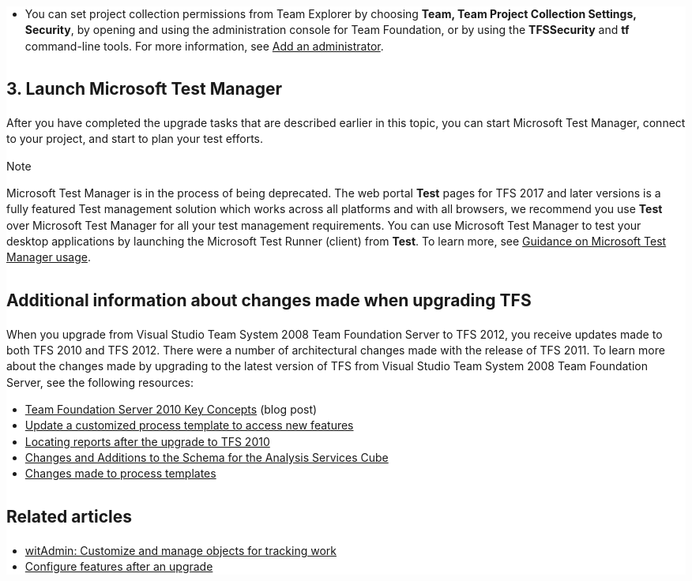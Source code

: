 -   You can set project collection permissions from Team Explorer by choosing <strong>Team, Team Project Collection Settings, Security</strong>, by opening and using the administration console for Team Foundation, or by using the <strong>TFSSecurity</strong> and <strong>tf</strong> command-line tools. For more information, see <a href="../../organizations/security/set-project-collection-level-permissions.md" data-raw-source="[Add an administrator](../../organizations/security/set-project-collection-level-permissions.md)">Add an administrator</a>.<br/>  

<a id="launch_mtm" /> 

## 3. Launch Microsoft Test Manager  

After you have completed the upgrade tasks that are described earlier in this topic, you can start Microsoft Test Manager, connect to your project, and start to plan your test efforts. 

> [!NOTE]    
> Microsoft Test Manager is in the process of being deprecated. The web portal **Test** pages for TFS 2017 and later versions is a fully featured Test management solution which works across all platforms and with all browsers, we recommend you use **Test** over Microsoft Test Manager for all your test management requirements. You can use Microsoft Test Manager to test your desktop applications by launching the Microsoft Test Runner (client) from **Test**. To learn more, see [Guidance on Microsoft Test Manager usage](../../test/mtm/guidance-mtm-usage.md). 


<a id="additional_info" /> 

##  Additional information about changes made when upgrading TFS  

 When you upgrade from Visual Studio Team System 2008 Team Foundation Server to TFS 2012, you receive updates made to both TFS 2010 and TFS 2012. There were a number of architectural changes made with the release of TFS 2011. To learn more about the changes made by upgrading to the latest version of TFS from Visual Studio Team System 2008 Team Foundation Server, see the following resources:  

-   [Team Foundation Server 2010 Key Concepts](https://devblogs.microsoft.com/bharry/team-foundation-server-2010-key-concepts/) (blog post)  
-   [Update a customized process template to access new features](../update-customized-process-template.md)    
-    [Locating reports after the upgrade to TFS 2010](../../report/admin/locate-reports-after-upgrade.md)    
-   [Changes and Additions to the Schema for the Analysis Services Cube](https://msdn.microsoft.com/library/ff472574%28v=vs.100%29.aspx)     
-   [Changes made to process templates](../../boards/work-items/guidance/changes-to-process-templates.md)   

## Related articles

-  [witAdmin: Customize and manage objects for tracking work](../witadmin/witadmin-customize-and-manage-objects-for-tracking-work.md)   
-  [Configure features after an upgrade](../configure-features-after-upgrade.md) 
